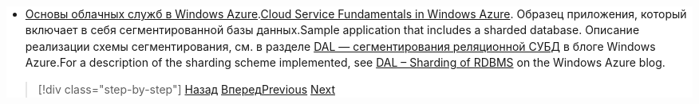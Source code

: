 - <span data-ttu-id="6f22e-198">[Основы облачных служб в Windows Azure](https://code.msdn.microsoft.com/Cloud-Service-Fundamentals-4ca72649).</span><span class="sxs-lookup"><span data-stu-id="6f22e-198">[Cloud Service Fundamentals in Windows Azure](https://code.msdn.microsoft.com/Cloud-Service-Fundamentals-4ca72649).</span></span> <span data-ttu-id="6f22e-199">Образец приложения, который включает в себя сегментированной базы данных.</span><span class="sxs-lookup"><span data-stu-id="6f22e-199">Sample application that includes a sharded database.</span></span> <span data-ttu-id="6f22e-200">Описание реализации схемы сегментирования, см. в разделе [DAL — сегментирования реляционной СУБД](https://blogs.msdn.com/b/windowsazure/archive/2013/09/05/dal-sharding-of-rdbms.aspx) в блоге Windows Azure.</span><span class="sxs-lookup"><span data-stu-id="6f22e-200">For a description of the sharding scheme implemented, see [DAL – Sharding of RDBMS](https://blogs.msdn.com/b/windowsazure/archive/2013/09/05/dal-sharding-of-rdbms.aspx) on the Windows Azure blog.</span></span>

> [!div class="step-by-step"]
> <span data-ttu-id="6f22e-201">[Назад](data-storage-options.md)
> [Вперед](unstructured-blob-storage.md)</span><span class="sxs-lookup"><span data-stu-id="6f22e-201">[Previous](data-storage-options.md)
[Next](unstructured-blob-storage.md)</span></span>
